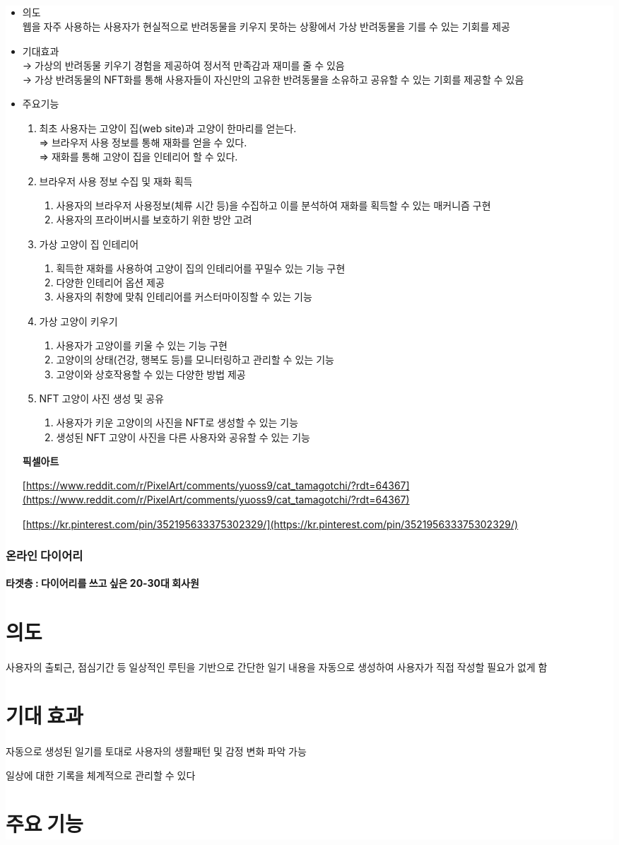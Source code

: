 - 의도  
    웹을 자주 사용하는 사용자가 현실적으로 반려동물을 키우지 못하는 상황에서 가상 반려동물을 기를 수 있는 기회를 제공  
    
- 기대효과  
    → 가상의 반려동물 키우기 경험을 제공하여 정서적 만족감과 재미를 줄 수 있음  
    → 가상 반려동물의 NFT화를 통해 사용자들이 자신만의 고유한 반려동물을 소유하고 공유할 수 있는 기회를 제공할 수 있음  
    
- 주요기능
    
    1. 최초 사용자는 고양이 집(web site)과 고양이 한마리를 얻는다.  
        ⇒ 브라우저 사용 정보를 통해 재화를 얻을 수 있다.  
        ⇒ 재화를 통해 고양이 집을 인테리어 할 수 있다.  
        
    2. 브라우저 사용 정보 수집 및 재화 획득
        1. 사용자의 브라우저 사용정보(체류 시간 등)을 수집하고 이를 분석하여 재화를 획득할 수 있는 매커니즘 구현
        2. 사용자의 프라이버시를 보호하기 위한 방안 고려
    3. 가상 고양이 집 인테리어
        1. 획득한 재화를 사용하여 고양이 집의 인테리어를 꾸밀수 있는 기능 구현
        2. 다양한 인테리어 옵션 제공
        3. 사용자의 취향에 맞춰 인테리어를 커스터마이징할 수 있는 기능
    4. 가상 고양이 키우기
        1. 사용자가 고양이를 키울 수 있는 기능 구현
        2. 고양이의 상태(건강, 행복도 등)를 모니터링하고 관리할 수 있는 기능
        3. 고양이와 상호작용할 수 있는 다양한 방법 제공
    5. NFT 고양이 사진 생성 및 공유
        1. 사용자가 키운 고양이의 사진을 NFT로 생성할 수 있는 기능
        2. 생성된 NFT 고양이 사진을 다른 사용자와 공유할 수 있는 기능
    
      
    
    **픽셀아트**
    
    [https://www.reddit.com/r/PixelArt/comments/yuoss9/cat_tamagotchi/?rdt=64367](https://www.reddit.com/r/PixelArt/comments/yuoss9/cat_tamagotchi/?rdt=64367)
    
    [https://kr.pinterest.com/pin/352195633375302329/](https://kr.pinterest.com/pin/352195633375302329/)
    

### 온라인 다이어리

**타겟층 : 다이어리를 쓰고 싶은 20-30대 회사원**

# **의도**

사용자의 출퇴근, 점심기간 등 일상적인 루틴을 기반으로 간단한 일기 내용을 자동으로 생성하여 사용자가 직접 작성할 필요가 없게 함

# **기대 효과**

자동으로 생성된 일기를 토대로 사용자의 생활패턴 및 감정 변화 파악 가능

일상에 대한 기록을 체계적으로 관리할 수 있다

# **주요 기능**
